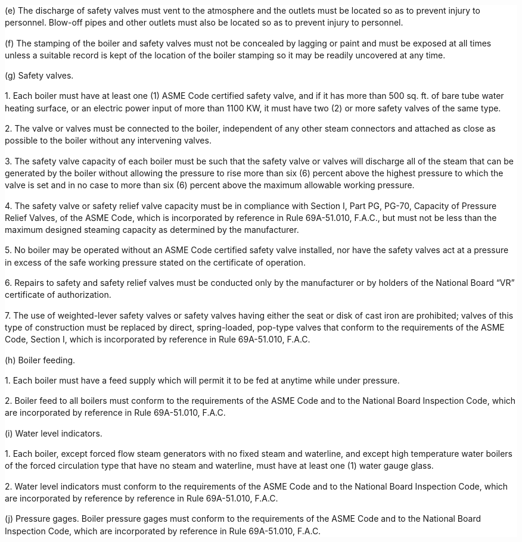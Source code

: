 (e) The discharge of safety valves must vent to the atmosphere and the outlets must be located so as to prevent injury to personnel. Blow-off pipes and other outlets must also be located so as to prevent injury to personnel.

(f) The stamping of the boiler and safety valves must not be concealed by lagging or paint and must be exposed at all times unless a suitable record is kept of the location of the boiler stamping so it may be readily uncovered at any time.

(g) Safety valves.

1\. Each boiler must have at least one (1) ASME Code certified safety valve, and if it has more than 500 sq. ft. of bare tube water heating surface, or an electric power input of more than 1100 KW, it must have two (2) or more safety valves of the same type.

2\. The valve or valves must be connected to the boiler, independent of any other steam connectors and attached as close as possible to the boiler without any intervening valves.

3\. The safety valve capacity of each boiler must be such that the safety valve or valves will discharge all of the steam that can be generated by the boiler without allowing the pressure to rise more than six (6) percent above the highest pressure to which the valve is set and in no case to more than six (6) percent above the maximum allowable working pressure.

4\. The safety valve or safety relief valve capacity must be in compliance with Section I, Part PG, PG-70, Capacity of Pressure Relief Valves, of the ASME Code, which is incorporated by reference in Rule 69A-51.010, F.A.C., but must not be less than the maximum designed steaming capacity as determined by the manufacturer.

5\. No boiler may be operated without an ASME Code certified safety valve installed, nor have the safety valves act at a pressure in excess of the safe working pressure stated on the certificate of operation.

6\. Repairs to safety and safety relief valves must be conducted only by the manufacturer or by holders of the National Board “VR” certificate of authorization.

7\. The use of weighted-lever safety valves or safety valves having either the seat or disk of cast iron are prohibited; valves of this type of construction must be replaced by direct, spring-loaded, pop-type valves that conform to the requirements of the ASME Code, Section I, which is incorporated by reference in Rule 69A-51.010, F.A.C.

(h) Boiler feeding.

1\. Each boiler must have a feed supply which will permit it to be fed at anytime while under pressure.

2\. Boiler feed to all boilers must conform to the requirements of the ASME Code and to the National Board Inspection Code, which are incorporated by reference in Rule 69A-51.010, F.A.C.

(i) Water level indicators.

1\. Each boiler, except forced flow steam generators with no fixed steam and waterline, and except high temperature water boilers of the forced circulation type that have no steam and waterline, must have at least one (1) water gauge glass.

2\. Water level indicators must conform to the requirements of the ASME Code and to the National Board Inspection Code, which are incorporated by reference by reference in Rule 69A-51.010, F.A.C.

(j) Pressure gages. Boiler pressure gages must conform to the requirements of the ASME Code and to the National Board Inspection Code, which are incorporated by reference in Rule 69A-51.010, F.A.C.
